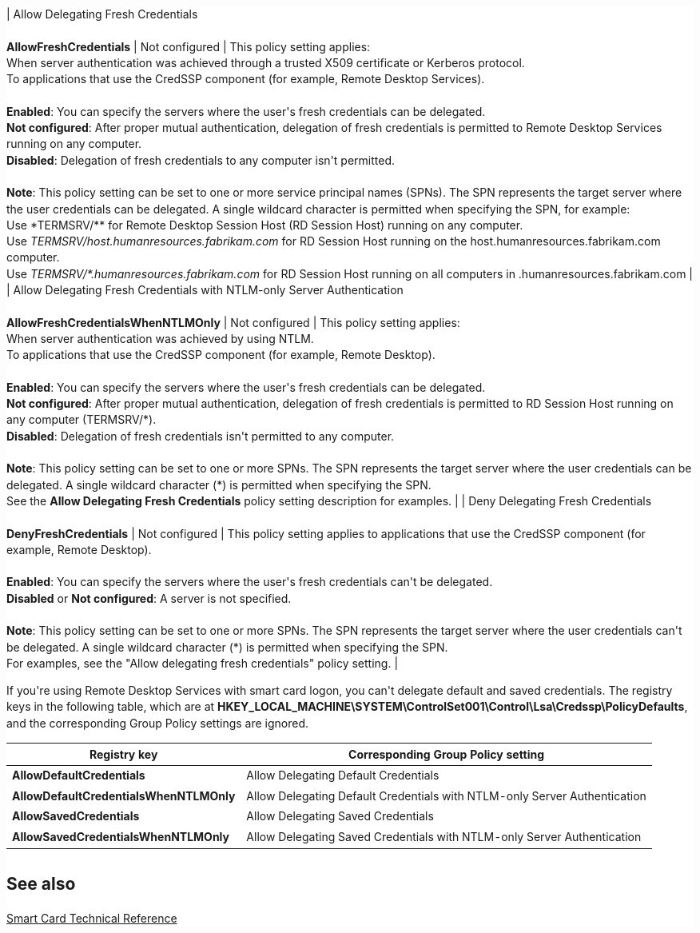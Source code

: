|                         Allow Delegating Fresh Credentials<br><br>**AllowFreshCredentials**  | Not configured | This policy setting applies: <br>When server authentication was achieved through a trusted X509 certificate or Kerberos protocol.<br>To applications that use the CredSSP component (for example, Remote Desktop Services).<br><br>**Enabled**: You can specify the servers where the user's fresh credentials can be delegated. <br>**Not configured**: After proper mutual authentication, delegation of fresh credentials is permitted to Remote Desktop Services running on any computer.<br>**Disabled**: Delegation of fresh credentials to any computer isn't permitted.<br><br>**Note**: This policy setting can be set to one or more service principal names (SPNs). The SPN represents the target server where the user credentials can be delegated. A single wildcard character is permitted when specifying the SPN, for example:<br>Use \*TERMSRV/\*\* for Remote Desktop Session Host (RD Session Host) running on any computer. <br>Use *TERMSRV/host.humanresources.fabrikam.com* for RD Session Host running on the host.humanresources.fabrikam.com computer.<br>Use *TERMSRV/\*.humanresources.fabrikam.com* for RD Session Host running on all computers in .humanresources.fabrikam.com |
| Allow Delegating Fresh Credentials with NTLM-only Server Authentication<br><br>**AllowFreshCredentialsWhenNTLMOnly** | Not configured |                                                                                                                                                                            This policy setting applies:<br>When server authentication was achieved by using NTLM.<br>To applications that use the CredSSP component (for example, Remote Desktop).<br><br>**Enabled**: You can specify the servers where the user's fresh credentials can be delegated.<br>**Not configured**: After proper mutual authentication, delegation of fresh credentials is permitted to RD Session Host running on any computer (TERMSRV/\*).<br>**Disabled**: Delegation of fresh credentials isn't permitted to any computer.<br><br>**Note**: This policy setting can be set to one or more SPNs. The SPN represents the target server where the user credentials can be delegated. A single wildcard character (\*) is permitted when specifying the SPN.<br>See the **Allow Delegating Fresh Credentials** policy setting description for examples.                                                                                                                                                                            |
|                          Deny Delegating Fresh Credentials<br><br>**DenyFreshCredentials** | Not configured |                                                                                                                                                                                                                                                                                                 This policy setting applies to applications that use the CredSSP component (for example, Remote Desktop).<br><br>**Enabled**: You can specify the servers where the user's fresh credentials can't be delegated.<br>**Disabled** or **Not configured**: A server is not specified.<br><br>**Note**: This policy setting can be set to one or more SPNs. The SPN represents the target server where the user credentials can't be delegated. A single wildcard character (\*) is permitted when specifying the SPN.<br>For examples, see the "Allow delegating fresh credentials" policy setting.                                                                                                                                                                                                                                                                                                 |

If you're using Remote Desktop Services with smart card logon, you can't delegate default and saved credentials. The registry keys in the following table, which are at **HKEY\_LOCAL\_MACHINE\\SYSTEM\\ControlSet001\\Control\\Lsa\\Credssp\\PolicyDefaults**, and the corresponding Group Policy settings are ignored.

| **Registry key** | **Corresponding Group Policy setting**                 |
|-------------------------------------|---------------------------------------------------------------------------|
| **AllowDefaultCredentials**             | Allow Delegating Default Credentials                   |
| **AllowDefaultCredentialsWhenNTLMOnly** | Allow Delegating Default Credentials with NTLM-only Server Authentication |
| **AllowSavedCredentials** | Allow Delegating Saved Credentials  |
| **AllowSavedCredentialsWhenNTLMOnly** | Allow Delegating Saved Credentials with NTLM-only Server Authentication   |

## See also

[Smart Card Technical Reference](smart-card-windows-smart-card-technical-reference.md)
